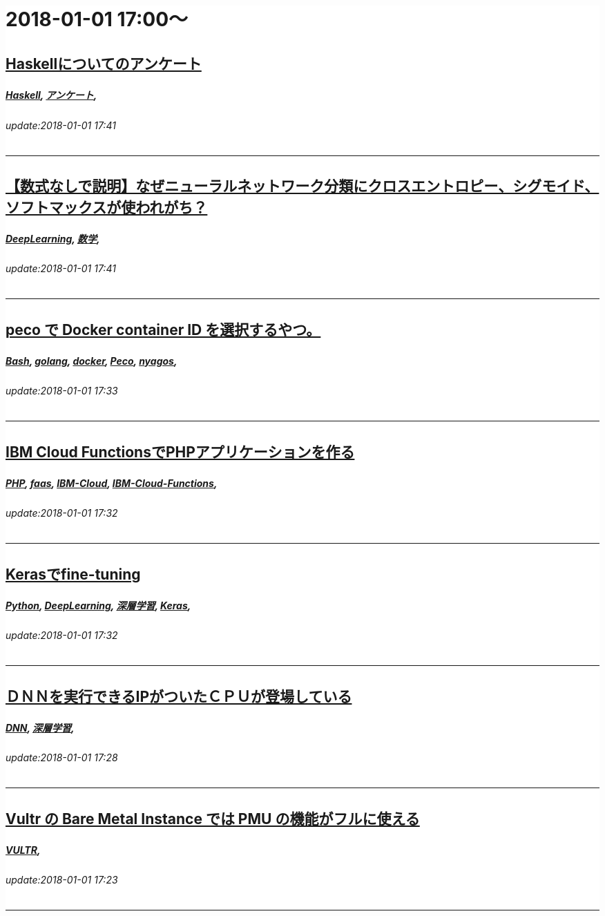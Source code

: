 # 2018-01-01 17:00～
## [Haskellについてのアンケート](https://qiita.com/reotasosan/items/dd4bdcce2633ae19e005)
##### [Haskell](https://qiita.com/tags/Haskell), [アンケート](https://qiita.com/tags/アンケート), 
###### update:2018-01-01 17:41
---
## [【数式なしで説明】なぜニューラルネットワーク分類にクロスエントロピー、シグモイド、ソフトマックスが使われがち？](https://qiita.com/kakiuchis/items/c18fef64d96c3a56a533)
##### [DeepLearning](https://qiita.com/tags/DeepLearning), [数学](https://qiita.com/tags/数学), 
###### update:2018-01-01 17:41
---
## [peco で Docker container ID を選択するやつ。](https://qiita.com/ujiro99@github/items/0f42088559e1085e5c28)
##### [Bash](https://qiita.com/tags/Bash), [golang](https://qiita.com/tags/golang), [docker](https://qiita.com/tags/docker), [Peco](https://qiita.com/tags/Peco), [nyagos](https://qiita.com/tags/nyagos), 
###### update:2018-01-01 17:33
---
## [IBM Cloud FunctionsでPHPアプリケーションを作る](https://qiita.com/tmsanrinsha/items/7b67e12c8ffb5692eb49)
##### [PHP](https://qiita.com/tags/PHP), [faas](https://qiita.com/tags/faas), [IBM-Cloud](https://qiita.com/tags/IBM-Cloud), [IBM-Cloud-Functions](https://qiita.com/tags/IBM-Cloud-Functions), 
###### update:2018-01-01 17:32
---
## [Kerasでfine-tuning](https://qiita.com/p-baleine@github/items/5572b5b9c08649280700)
##### [Python](https://qiita.com/tags/Python), [DeepLearning](https://qiita.com/tags/DeepLearning), [深層学習](https://qiita.com/tags/深層学習), [Keras](https://qiita.com/tags/Keras), 
###### update:2018-01-01 17:32
---
## [ＤＮＮを実行できるIPがついたＣＰＵが登場している](https://qiita.com/nonbiri15/items/e54a427462c229843ba3)
##### [DNN](https://qiita.com/tags/DNN), [深層学習](https://qiita.com/tags/深層学習), 
###### update:2018-01-01 17:28
---
## [Vultr の Bare Metal Instance では PMU の機能がフルに使える](https://qiita.com/methane/items/0b4f9fb86c32e15e4f55)
##### [VULTR](https://qiita.com/tags/VULTR), 
###### update:2018-01-01 17:23
---
